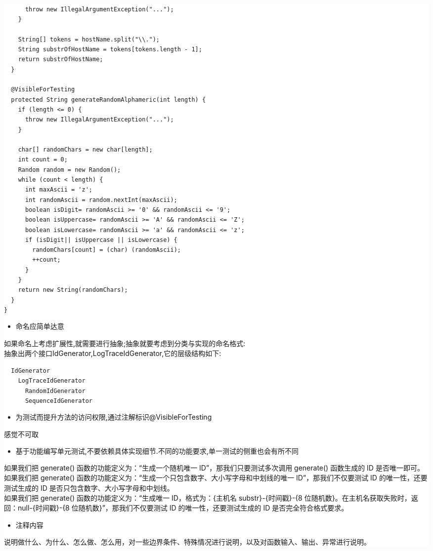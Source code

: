 ```
      throw new IllegalArgumentException("...");
    }

    String[] tokens = hostName.split("\\.");
    String substrOfHostName = tokens[tokens.length - 1];
    return substrOfHostName;
  }

  @VisibleForTesting
  protected String generateRandomAlphameric(int length) {
    if (length <= 0) {
      throw new IllegalArgumentException("...");
    }

    char[] randomChars = new char[length];
    int count = 0;
    Random random = new Random();
    while (count < length) {
      int maxAscii = 'z';
      int randomAscii = random.nextInt(maxAscii);
      boolean isDigit= randomAscii >= '0' && randomAscii <= '9';
      boolean isUppercase= randomAscii >= 'A' && randomAscii <= 'Z';
      boolean isLowercase= randomAscii >= 'a' && randomAscii <= 'z';
      if (isDigit|| isUppercase || isLowercase) {
        randomChars[count] = (char) (randomAscii);
        ++count;
      }
    }
    return new String(randomChars);
  }
}
```

- 命名应简单达意

如果命名上考虑扩展性,就需要进行抽象;抽象就要考虑到分类与实现的命名格式:    
抽象出两个接口IdGenerator,LogTraceIdGenerator,它的层级结构如下:

```
  IdGenerator    
    LogTraceIdGenerator    
      RandomIdGenerator    
      SequenceIdGenerator    
```

- 为测试而提升方法的访问权限,通过注解标识@VisibleForTesting

感觉不可取

- 基于功能编写单元测试,不要依赖具体实现细节.不同的功能要求,单一测试的侧重也会有所不同

如果我们把 generate() 函数的功能定义为：“生成一个随机唯一 ID”，那我们只要测试多次调用 generate() 函数生成的 ID 是否唯一即可。    
如果我们把 generate() 函数的功能定义为：“生成一个只包含数字、大小写字母和中划线的唯一 ID”，那我们不仅要测试 ID 的唯一性，还要测试生成的 ID 是否只包含数字、大小写字母和中划线。    
如果我们把 generate() 函数的功能定义为：“生成唯一 ID，格式为：{主机名 substr}-{时间戳}-{8 位随机数}。在主机名获取失败时，返回：null-{时间戳}-{8 位随机数}”，那我们不仅要测试 ID 的唯一性，还要测试生成的 ID 是否完全符合格式要求。

- 注释内容

说明做什么、为什么、怎么做、怎么用，对一些边界条件、特殊情况进行说明，以及对函数输入、输出、异常进行说明。














